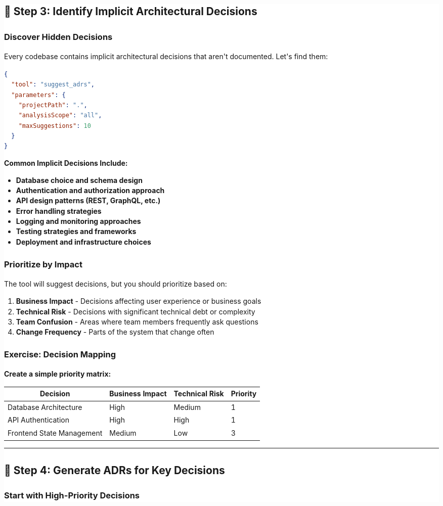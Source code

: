 
## 🔎 Step 3: Identify Implicit Architectural Decisions

### Discover Hidden Decisions

Every codebase contains implicit architectural decisions that aren't documented. Let's find them:

```json
{
  "tool": "suggest_adrs",
  "parameters": {
    "projectPath": ".",
    "analysisScope": "all",
    "maxSuggestions": 10
  }
}
```

**Common Implicit Decisions Include:**

- **Database choice and schema design**
- **Authentication and authorization approach**
- **API design patterns (REST, GraphQL, etc.)**
- **Error handling strategies**
- **Logging and monitoring approaches**
- **Testing strategies and frameworks**
- **Deployment and infrastructure choices**

### Prioritize by Impact

The tool will suggest decisions, but you should prioritize based on:

1. **Business Impact** - Decisions affecting user experience or business goals
2. **Technical Risk** - Decisions with significant technical debt or complexity
3. **Team Confusion** - Areas where team members frequently ask questions
4. **Change Frequency** - Parts of the system that change often

### Exercise: Decision Mapping

**Create a simple priority matrix:**

| Decision                  | Business Impact | Technical Risk | Priority |
| ------------------------- | --------------- | -------------- | -------- |
| Database Architecture     | High            | Medium         | 1        |
| API Authentication        | High            | High           | 1        |
| Frontend State Management | Medium          | Low            | 3        |

---

## 📝 Step 4: Generate ADRs for Key Decisions

### Start with High-Priority Decisions
